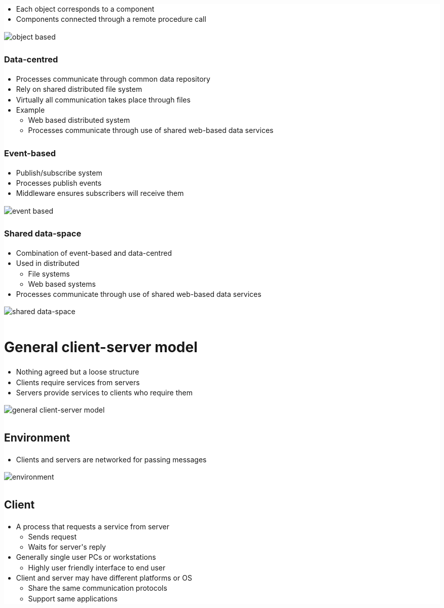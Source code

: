 - Each object corresponds to a component
- Components connected through a remote procedure call

![object based](https://snag.gy/LZBkvx.jpg)

### Data-centred

- Processes communicate through common data repository
- Rely on shared distributed file system
- Virtually all communication takes place through files
- Example
  - Web based distributed system
  - Processes communicate through use of shared web-based data services

### Event-based

- Publish/subscribe system
- Processes publish events
- Middleware ensures subscribers will receive them

![event based](https://snag.gy/moN8Cd.jpg)

### Shared data-space

- Combination of event-based and data-centred
- Used in distributed
  - File systems
  - Web based systems
- Processes communicate through use of shared web-based data services

![shared data-space](https://snag.gy/q543Yb.jpg)

# General client-server model

- Nothing agreed but a loose structure
- Clients require services from servers
- Servers provide services to clients who require them

![general client-server model](https://snag.gy/BlqeOw.jpg)

## Environment

- Clients and servers are networked for passing messages

![environment](https://snag.gy/WuoEe4.jpg)

## Client

- A process that requests a service from server
  - Sends request
  - Waits for server's reply
- Generally single user PCs or workstations
  - Highly user friendly interface to end user
- Client and server may have different platforms or OS
  - Share the same communication protocols
  - Support same applications
